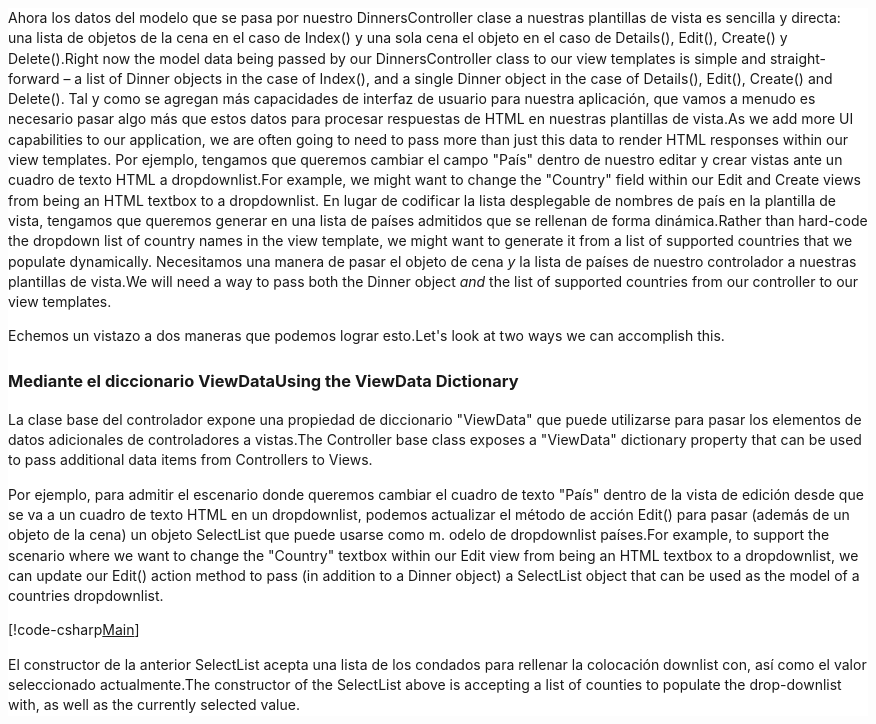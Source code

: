 <span data-ttu-id="eb1ad-119">Ahora los datos del modelo que se pasa por nuestro DinnersController clase a nuestras plantillas de vista es sencilla y directa: una lista de objetos de la cena en el caso de Index() y una sola cena el objeto en el caso de Details(), Edit(), Create() y Delete().</span><span class="sxs-lookup"><span data-stu-id="eb1ad-119">Right now the model data being passed by our DinnersController class to our view templates is simple and straight-forward – a list of Dinner objects in the case of Index(), and a single Dinner object in the case of Details(), Edit(), Create() and Delete().</span></span> <span data-ttu-id="eb1ad-120">Tal y como se agregan más capacidades de interfaz de usuario para nuestra aplicación, que vamos a menudo es necesario pasar algo más que estos datos para procesar respuestas de HTML en nuestras plantillas de vista.</span><span class="sxs-lookup"><span data-stu-id="eb1ad-120">As we add more UI capabilities to our application, we are often going to need to pass more than just this data to render HTML responses within our view templates.</span></span> <span data-ttu-id="eb1ad-121">Por ejemplo, tengamos que queremos cambiar el campo "País" dentro de nuestro editar y crear vistas ante un cuadro de texto HTML a dropdownlist.</span><span class="sxs-lookup"><span data-stu-id="eb1ad-121">For example, we might want to change the "Country" field within our Edit and Create views from being an HTML textbox to a dropdownlist.</span></span> <span data-ttu-id="eb1ad-122">En lugar de codificar la lista desplegable de nombres de país en la plantilla de vista, tengamos que queremos generar en una lista de países admitidos que se rellenan de forma dinámica.</span><span class="sxs-lookup"><span data-stu-id="eb1ad-122">Rather than hard-code the dropdown list of country names in the view template, we might want to generate it from a list of supported countries that we populate dynamically.</span></span> <span data-ttu-id="eb1ad-123">Necesitamos una manera de pasar el objeto de cena *y* la lista de países de nuestro controlador a nuestras plantillas de vista.</span><span class="sxs-lookup"><span data-stu-id="eb1ad-123">We will need a way to pass both the Dinner object *and* the list of supported countries from our controller to our view templates.</span></span>

<span data-ttu-id="eb1ad-124">Echemos un vistazo a dos maneras que podemos lograr esto.</span><span class="sxs-lookup"><span data-stu-id="eb1ad-124">Let's look at two ways we can accomplish this.</span></span>

### <a name="using-the-viewdata-dictionary"></a><span data-ttu-id="eb1ad-125">Mediante el diccionario ViewData</span><span class="sxs-lookup"><span data-stu-id="eb1ad-125">Using the ViewData Dictionary</span></span>

<span data-ttu-id="eb1ad-126">La clase base del controlador expone una propiedad de diccionario "ViewData" que puede utilizarse para pasar los elementos de datos adicionales de controladores a vistas.</span><span class="sxs-lookup"><span data-stu-id="eb1ad-126">The Controller base class exposes a "ViewData" dictionary property that can be used to pass additional data items from Controllers to Views.</span></span>

<span data-ttu-id="eb1ad-127">Por ejemplo, para admitir el escenario donde queremos cambiar el cuadro de texto "País" dentro de la vista de edición desde que se va a un cuadro de texto HTML en un dropdownlist, podemos actualizar el método de acción Edit() para pasar (además de un objeto de la cena) un objeto SelectList que puede usarse como m. odelo de dropdownlist países.</span><span class="sxs-lookup"><span data-stu-id="eb1ad-127">For example, to support the scenario where we want to change the "Country" textbox within our Edit view from being an HTML textbox to a dropdownlist, we can update our Edit() action method to pass (in addition to a Dinner object) a SelectList object that can be used as the model of a countries dropdownlist.</span></span>

[!code-csharp[Main](use-viewdata-and-implement-viewmodel-classes/samples/sample1.cs)]

<span data-ttu-id="eb1ad-128">El constructor de la anterior SelectList acepta una lista de los condados para rellenar la colocación downlist con, así como el valor seleccionado actualmente.</span><span class="sxs-lookup"><span data-stu-id="eb1ad-128">The constructor of the SelectList above is accepting a list of counties to populate the drop-downlist with, as well as the currently selected value.</span></span>
